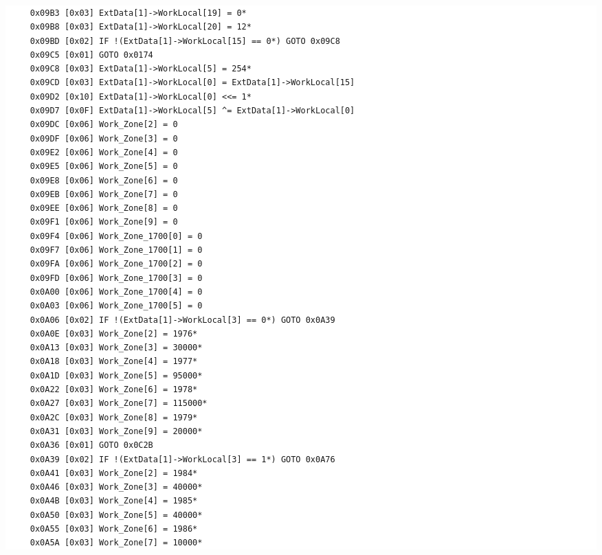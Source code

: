 ```
     0x09B3 [0x03] ExtData[1]->WorkLocal[19] = 0*
     0x09B8 [0x03] ExtData[1]->WorkLocal[20] = 12*
     0x09BD [0x02] IF !(ExtData[1]->WorkLocal[15] == 0*) GOTO 0x09C8
     0x09C5 [0x01] GOTO 0x0174
     0x09C8 [0x03] ExtData[1]->WorkLocal[5] = 254*
     0x09CD [0x03] ExtData[1]->WorkLocal[0] = ExtData[1]->WorkLocal[15]
     0x09D2 [0x10] ExtData[1]->WorkLocal[0] <<= 1*
     0x09D7 [0x0F] ExtData[1]->WorkLocal[5] ^= ExtData[1]->WorkLocal[0]
     0x09DC [0x06] Work_Zone[2] = 0
     0x09DF [0x06] Work_Zone[3] = 0
     0x09E2 [0x06] Work_Zone[4] = 0
     0x09E5 [0x06] Work_Zone[5] = 0
     0x09E8 [0x06] Work_Zone[6] = 0
     0x09EB [0x06] Work_Zone[7] = 0
     0x09EE [0x06] Work_Zone[8] = 0
     0x09F1 [0x06] Work_Zone[9] = 0
     0x09F4 [0x06] Work_Zone_1700[0] = 0
     0x09F7 [0x06] Work_Zone_1700[1] = 0
     0x09FA [0x06] Work_Zone_1700[2] = 0
     0x09FD [0x06] Work_Zone_1700[3] = 0
     0x0A00 [0x06] Work_Zone_1700[4] = 0
     0x0A03 [0x06] Work_Zone_1700[5] = 0
     0x0A06 [0x02] IF !(ExtData[1]->WorkLocal[3] == 0*) GOTO 0x0A39
     0x0A0E [0x03] Work_Zone[2] = 1976*
     0x0A13 [0x03] Work_Zone[3] = 30000*
     0x0A18 [0x03] Work_Zone[4] = 1977*
     0x0A1D [0x03] Work_Zone[5] = 95000*
     0x0A22 [0x03] Work_Zone[6] = 1978*
     0x0A27 [0x03] Work_Zone[7] = 115000*
     0x0A2C [0x03] Work_Zone[8] = 1979*
     0x0A31 [0x03] Work_Zone[9] = 20000*
     0x0A36 [0x01] GOTO 0x0C2B
     0x0A39 [0x02] IF !(ExtData[1]->WorkLocal[3] == 1*) GOTO 0x0A76
     0x0A41 [0x03] Work_Zone[2] = 1984*
     0x0A46 [0x03] Work_Zone[3] = 40000*
     0x0A4B [0x03] Work_Zone[4] = 1985*
     0x0A50 [0x03] Work_Zone[5] = 40000*
     0x0A55 [0x03] Work_Zone[6] = 1986*
     0x0A5A [0x03] Work_Zone[7] = 10000*
